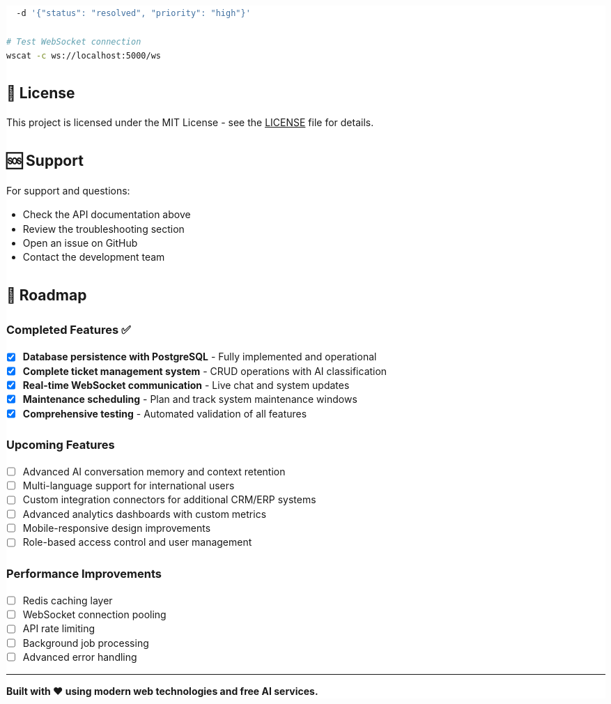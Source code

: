 ```bash
  -d '{"status": "resolved", "priority": "high"}'

# Test WebSocket connection
wscat -c ws://localhost:5000/ws
```

## 📄 License

This project is licensed under the MIT License - see the [LICENSE](LICENSE) file for details.

## 🆘 Support

For support and questions:
- Check the API documentation above
- Review the troubleshooting section
- Open an issue on GitHub
- Contact the development team

## 🎯 Roadmap

### Completed Features ✅
- [x] **Database persistence with PostgreSQL** - Fully implemented and operational
- [x] **Complete ticket management system** - CRUD operations with AI classification
- [x] **Real-time WebSocket communication** - Live chat and system updates
- [x] **Maintenance scheduling** - Plan and track system maintenance windows
- [x] **Comprehensive testing** - Automated validation of all features

### Upcoming Features
- [ ] Advanced AI conversation memory and context retention
- [ ] Multi-language support for international users
- [ ] Custom integration connectors for additional CRM/ERP systems
- [ ] Advanced analytics dashboards with custom metrics
- [ ] Mobile-responsive design improvements
- [ ] Role-based access control and user management

### Performance Improvements
- [ ] Redis caching layer
- [ ] WebSocket connection pooling
- [ ] API rate limiting
- [ ] Background job processing
- [ ] Advanced error handling

---

**Built with ❤️ using modern web technologies and free AI services.**
